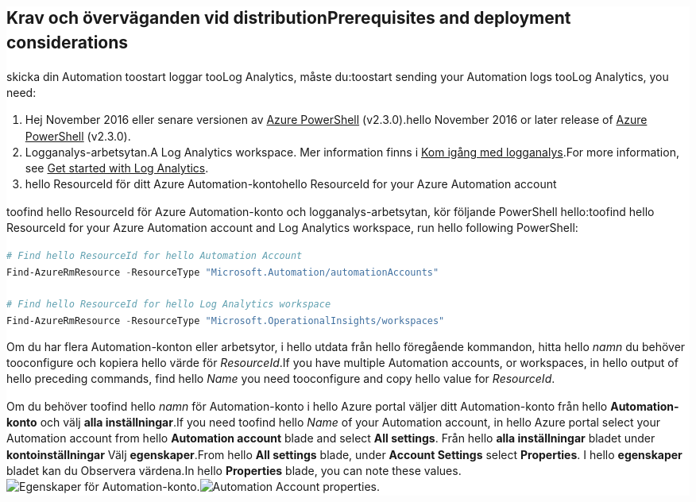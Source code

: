 ## <a name="prerequisites-and-deployment-considerations"></a><span data-ttu-id="aee7b-112">Krav och överväganden vid distribution</span><span class="sxs-lookup"><span data-stu-id="aee7b-112">Prerequisites and deployment considerations</span></span>
<span data-ttu-id="aee7b-113">skicka din Automation toostart loggar tooLog Analytics, måste du:</span><span class="sxs-lookup"><span data-stu-id="aee7b-113">toostart sending your Automation logs tooLog Analytics, you need:</span></span>

1. <span data-ttu-id="aee7b-114">Hej November 2016 eller senare versionen av [Azure PowerShell](https://docs.microsoft.com/powershell/azureps-cmdlets-docs/) (v2.3.0).</span><span class="sxs-lookup"><span data-stu-id="aee7b-114">hello November 2016 or later release of [Azure PowerShell](https://docs.microsoft.com/powershell/azureps-cmdlets-docs/) (v2.3.0).</span></span>
2. <span data-ttu-id="aee7b-115">Logganalys-arbetsytan.</span><span class="sxs-lookup"><span data-stu-id="aee7b-115">A Log Analytics workspace.</span></span> <span data-ttu-id="aee7b-116">Mer information finns i [Kom igång med logganalys](../log-analytics/log-analytics-get-started.md).</span><span class="sxs-lookup"><span data-stu-id="aee7b-116">For more information, see [Get started with Log Analytics](../log-analytics/log-analytics-get-started.md).</span></span> 
3. <span data-ttu-id="aee7b-117">hello ResourceId för ditt Azure Automation-konto</span><span class="sxs-lookup"><span data-stu-id="aee7b-117">hello ResourceId for your Azure Automation account</span></span>

<span data-ttu-id="aee7b-118">toofind hello ResourceId för Azure Automation-konto och logganalys-arbetsytan, kör följande PowerShell hello:</span><span class="sxs-lookup"><span data-stu-id="aee7b-118">toofind hello ResourceId for your Azure Automation account and Log Analytics workspace, run hello following PowerShell:</span></span>

```powershell
# Find hello ResourceId for hello Automation Account
Find-AzureRmResource -ResourceType "Microsoft.Automation/automationAccounts"

# Find hello ResourceId for hello Log Analytics workspace
Find-AzureRmResource -ResourceType "Microsoft.OperationalInsights/workspaces"
```

<span data-ttu-id="aee7b-119">Om du har flera Automation-konton eller arbetsytor, i hello utdata från hello föregående kommandon, hitta hello *namn* du behöver tooconfigure och kopiera hello värde för *ResourceId*.</span><span class="sxs-lookup"><span data-stu-id="aee7b-119">If you have multiple Automation accounts, or workspaces, in hello output of hello preceding commands, find hello *Name* you need tooconfigure and copy hello value for *ResourceId*.</span></span>

<span data-ttu-id="aee7b-120">Om du behöver toofind hello *namn* för Automation-konto i hello Azure portal väljer ditt Automation-konto från hello **Automation-konto** och välj **alla inställningar**.</span><span class="sxs-lookup"><span data-stu-id="aee7b-120">If you need toofind hello *Name* of your Automation account, in hello Azure portal select your Automation account from hello **Automation account** blade and select **All settings**.</span></span>  <span data-ttu-id="aee7b-121">Från hello **alla inställningar** bladet under **kontoinställningar** Välj **egenskaper**.</span><span class="sxs-lookup"><span data-stu-id="aee7b-121">From hello **All settings** blade, under **Account Settings** select **Properties**.</span></span>  <span data-ttu-id="aee7b-122">I hello **egenskaper** bladet kan du Observera värdena.</span><span class="sxs-lookup"><span data-stu-id="aee7b-122">In hello **Properties** blade, you can note these values.</span></span><br> <span data-ttu-id="aee7b-123">![Egenskaper för Automation-konto](media/automation-manage-send-joblogs-log-analytics/automation-account-properties.png).</span><span class="sxs-lookup"><span data-stu-id="aee7b-123">![Automation Account properties](media/automation-manage-send-joblogs-log-analytics/automation-account-properties.png).</span></span>
